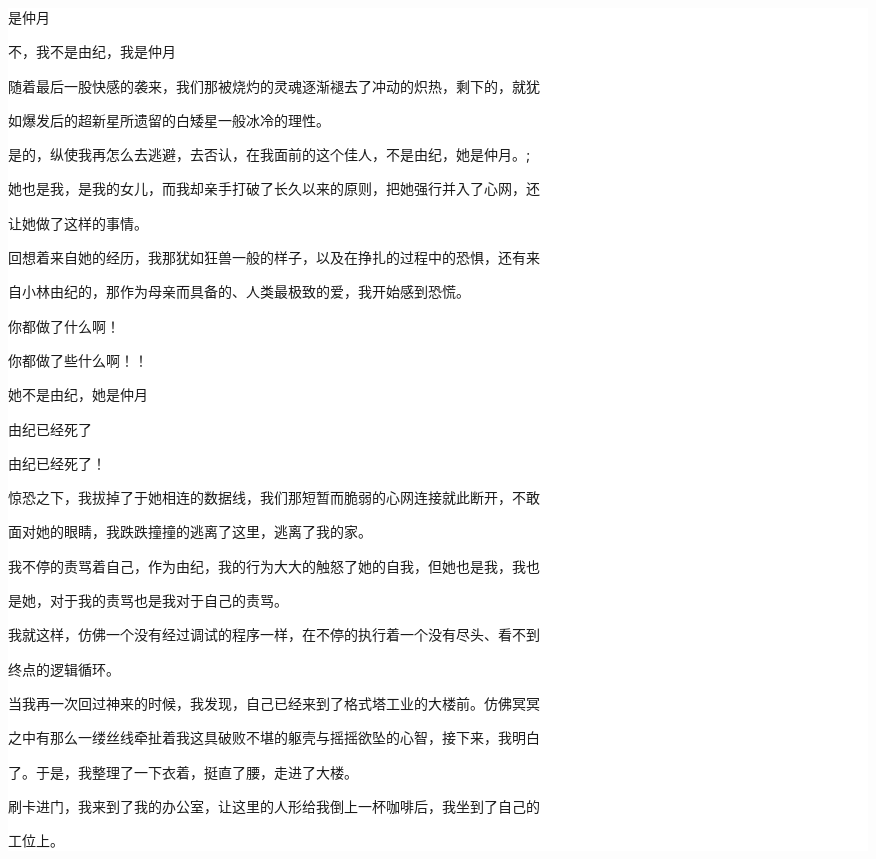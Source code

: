 

是仲月

不，我不是由纪，我是仲月



随着最后一股快感的袭来，我们那被烧灼的灵魂逐渐褪去了冲动的炽热，剩下的，就犹

如爆发后的超新星所遗留的白矮星一般冰冷的理性。



是的，纵使我再怎么去逃避，去否认，在我面前的这个佳人，不是由纪，她是仲月。;



她也是我，是我的女儿，而我却亲手打破了长久以来的原则，把她强行并入了心网，还

让她做了这样的事情。

回想着来自她的经历，我那犹如狂兽一般的样子，以及在挣扎的过程中的恐惧，还有来

自小林由纪的，那作为母亲而具备的、人类最极致的爱，我开始感到恐慌。

你都做了什么啊！



你都做了些什么啊！！



她不是由纪，她是仲月



由纪已经死了



由纪已经死了！



惊恐之下，我拔掉了于她相连的数据线，我们那短暂而脆弱的心网连接就此断开，不敢

面对她的眼睛，我跌跌撞撞的逃离了这里，逃离了我的家。

我不停的责骂着自己，作为由纪，我的行为大大的触怒了她的自我，但她也是我，我也

是她，对于我的责骂也是我对于自己的责骂。



我就这样，仿佛一个没有经过调试的程序一样，在不停的执行着一个没有尽头、看不到

终点的逻辑循环。



当我再一次回过神来的时候，我发现，自己已经来到了格式塔工业的大楼前。仿佛冥冥

之中有那么一缕丝线牵扯着我这具破败不堪的躯壳与摇摇欲坠的心智，接下来，我明白

了。于是，我整理了一下衣着，挺直了腰，走进了大楼。



刷卡进门，我来到了我的办公室，让这里的人形给我倒上一杯咖啡后，我坐到了自己的

工位上。
